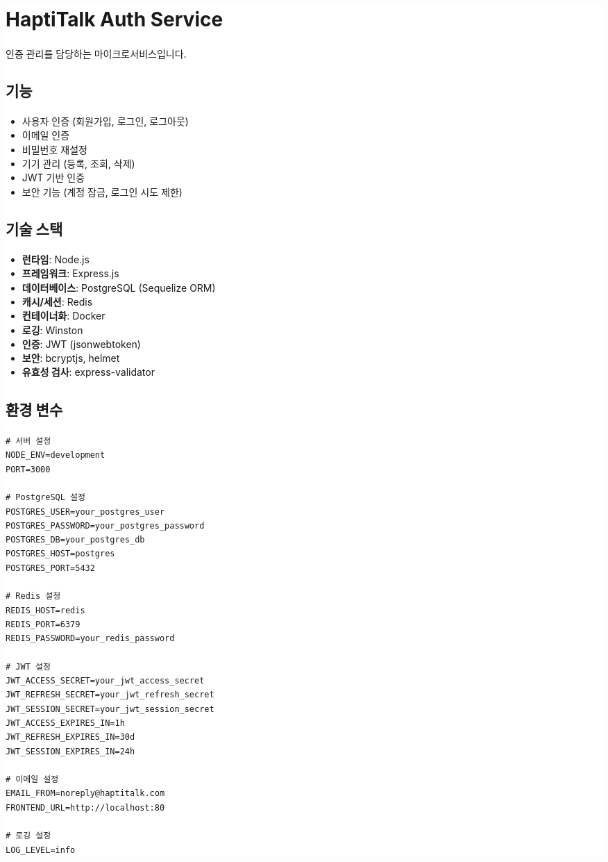 # HaptiTalk Auth Service

인증 관리를 담당하는 마이크로서비스입니다.

## 기능

- 사용자 인증 (회원가입, 로그인, 로그아웃)
- 이메일 인증
- 비밀번호 재설정
- 기기 관리 (등록, 조회, 삭제)
- JWT 기반 인증
- 보안 기능 (계정 잠금, 로그인 시도 제한)

## 기술 스택

- **런타임**: Node.js
- **프레임워크**: Express.js
- **데이터베이스**: PostgreSQL (Sequelize ORM)
- **캐시/세션**: Redis
- **컨테이너화**: Docker
- **로깅**: Winston
- **인증**: JWT (jsonwebtoken)
- **보안**: bcryptjs, helmet
- **유효성 검사**: express-validator

## 환경 변수

```env
# 서버 설정
NODE_ENV=development
PORT=3000

# PostgreSQL 설정
POSTGRES_USER=your_postgres_user
POSTGRES_PASSWORD=your_postgres_password
POSTGRES_DB=your_postgres_db
POSTGRES_HOST=postgres
POSTGRES_PORT=5432

# Redis 설정
REDIS_HOST=redis
REDIS_PORT=6379
REDIS_PASSWORD=your_redis_password

# JWT 설정
JWT_ACCESS_SECRET=your_jwt_access_secret
JWT_REFRESH_SECRET=your_jwt_refresh_secret
JWT_SESSION_SECRET=your_jwt_session_secret
JWT_ACCESS_EXPIRES_IN=1h
JWT_REFRESH_EXPIRES_IN=30d
JWT_SESSION_EXPIRES_IN=24h

# 이메일 설정
EMAIL_FROM=noreply@haptitalk.com
FRONTEND_URL=http://localhost:80

# 로깅 설정
LOG_LEVEL=info
```
